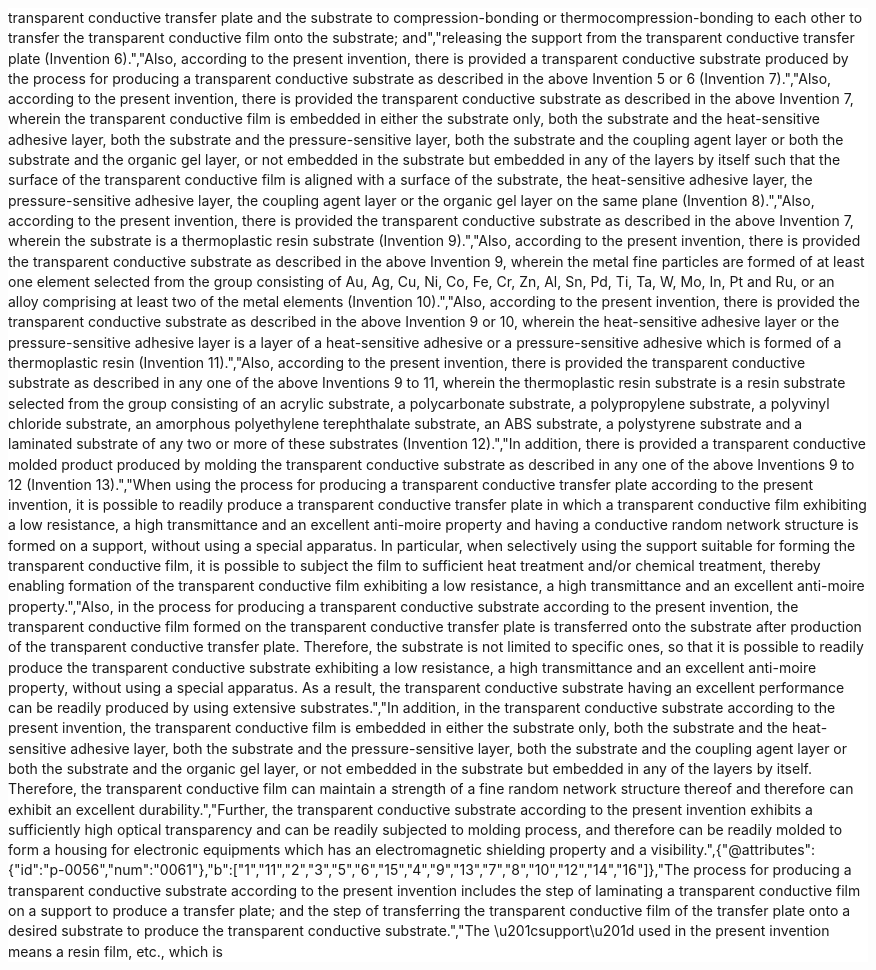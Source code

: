 transparent conductive transfer plate and the substrate to compression-bonding or thermocompression-bonding to each other to transfer the transparent conductive film onto the substrate; and","releasing the support from the transparent conductive transfer plate (Invention 6).","Also, according to the present invention, there is provided a transparent conductive substrate produced by the process for producing a transparent conductive substrate as described in the above Invention 5 or 6 (Invention 7).","Also, according to the present invention, there is provided the transparent conductive substrate as described in the above Invention 7, wherein the transparent conductive film is embedded in either the substrate only, both the substrate and the heat-sensitive adhesive layer, both the substrate and the pressure-sensitive layer, both the substrate and the coupling agent layer or both the substrate and the organic gel layer, or not embedded in the substrate but embedded in any of the layers by itself such that the surface of the transparent conductive film is aligned with a surface of the substrate, the heat-sensitive adhesive layer, the pressure-sensitive adhesive layer, the coupling agent layer or the organic gel layer on the same plane (Invention 8).","Also, according to the present invention, there is provided the transparent conductive substrate as described in the above Invention 7, wherein the substrate is a thermoplastic resin substrate (Invention 9).","Also, according to the present invention, there is provided the transparent conductive substrate as described in the above Invention 9, wherein the metal fine particles are formed of at least one element selected from the group consisting of Au, Ag, Cu, Ni, Co, Fe, Cr, Zn, Al, Sn, Pd, Ti, Ta, W, Mo, In, Pt and Ru, or an alloy comprising at least two of the metal elements (Invention 10).","Also, according to the present invention, there is provided the transparent conductive substrate as described in the above Invention 9 or 10, wherein the heat-sensitive adhesive layer or the pressure-sensitive adhesive layer is a layer of a heat-sensitive adhesive or a pressure-sensitive adhesive which is formed of a thermoplastic resin (Invention 11).","Also, according to the present invention, there is provided the transparent conductive substrate as described in any one of the above Inventions 9 to 11, wherein the thermoplastic resin substrate is a resin substrate selected from the group consisting of an acrylic substrate, a polycarbonate substrate, a polypropylene substrate, a polyvinyl chloride substrate, an amorphous polyethylene terephthalate substrate, an ABS substrate, a polystyrene substrate and a laminated substrate of any two or more of these substrates (Invention 12).","In addition, there is provided a transparent conductive molded product produced by molding the transparent conductive substrate as described in any one of the above Inventions 9 to 12 (Invention 13).","When using the process for producing a transparent conductive transfer plate according to the present invention, it is possible to readily produce a transparent conductive transfer plate in which a transparent conductive film exhibiting a low resistance, a high transmittance and an excellent anti-moire property and having a conductive random network structure is formed on a support, without using a special apparatus. In particular, when selectively using the support suitable for forming the transparent conductive film, it is possible to subject the film to sufficient heat treatment and\/or chemical treatment, thereby enabling formation of the transparent conductive film exhibiting a low resistance, a high transmittance and an excellent anti-moire property.","Also, in the process for producing a transparent conductive substrate according to the present invention, the transparent conductive film formed on the transparent conductive transfer plate is transferred onto the substrate after production of the transparent conductive transfer plate. Therefore, the substrate is not limited to specific ones, so that it is possible to readily produce the transparent conductive substrate exhibiting a low resistance, a high transmittance and an excellent anti-moire property, without using a special apparatus. As a result, the transparent conductive substrate having an excellent performance can be readily produced by using extensive substrates.","In addition, in the transparent conductive substrate according to the present invention, the transparent conductive film is embedded in either the substrate only, both the substrate and the heat-sensitive adhesive layer, both the substrate and the pressure-sensitive layer, both the substrate and the coupling agent layer or both the substrate and the organic gel layer, or not embedded in the substrate but embedded in any of the layers by itself. Therefore, the transparent conductive film can maintain a strength of a fine random network structure thereof and therefore can exhibit an excellent durability.","Further, the transparent conductive substrate according to the present invention exhibits a sufficiently high optical transparency and can be readily subjected to molding process, and therefore can be readily molded to form a housing for electronic equipments which has an electromagnetic shielding property and a visibility.",{"@attributes":{"id":"p-0056","num":"0061"},"b":["1","11","2","3","5","6","15","4","9","13","7","8","10","12","14","16"]},"The process for producing a transparent conductive substrate according to the present invention includes the step of laminating a transparent conductive film on a support to produce a transfer plate; and the step of transferring the transparent conductive film of the transfer plate onto a desired substrate to produce the transparent conductive substrate.","The \u201csupport\u201d used in the present invention means a resin film, etc., which is